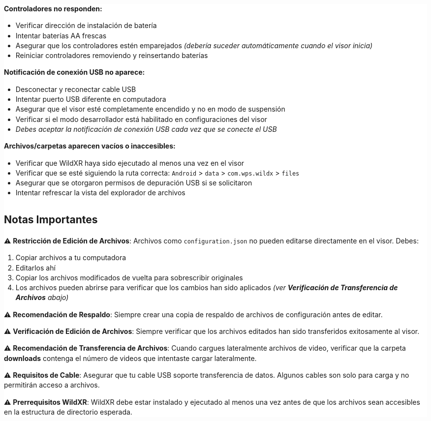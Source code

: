 **Controladores no responden:**
- Verificar dirección de instalación de batería
- Intentar baterías AA frescas
- Asegurar que los controladores estén emparejados *(debería suceder automáticamente cuando el visor inicia)*
- Reiniciar controladores removiendo y reinsertando baterías

**Notificación de conexión USB no aparece:**
- Desconectar y reconectar cable USB
- Intentar puerto USB diferente en computadora
- Asegurar que el visor esté completamente encendido y no en modo de suspensión
- Verificar si el modo desarrollador está habilitado en configuraciones del visor
- *Debes aceptar la notificación de conexión USB cada vez que se conecte el USB*
<div style="page-break-after: always;"></div>

**Archivos/carpetas aparecen vacíos o inaccesibles:**
- Verificar que WildXR haya sido ejecutado al menos una vez en el visor
- Verificar que se esté siguiendo la ruta correcta: `Android` > `data` > `com.wps.wildx` > `files`
- Asegurar que se otorgaron permisos de depuración USB si se solicitaron
- Intentar refrescar la vista del explorador de archivos

## Notas Importantes

⚠️ **Restricción de Edición de Archivos**: Archivos como `configuration.json` no pueden editarse directamente en el visor. Debes:
1. Copiar archivos a tu computadora
2. Editarlos ahí
3. Copiar los archivos modificados de vuelta para sobrescribir originales
4. Los archivos pueden abrirse para verificar que los cambios han sido aplicados *(ver **Verificación de Transferencia de Archivos** abajo)*

⚠️ **Recomendación de Respaldo**: Siempre crear una copia de respaldo de archivos de configuración antes de editar.

⚠️ **Verificación de Edición de Archivos**: Siempre verificar que los archivos editados han sido transferidos exitosamente al visor.

⚠️ **Recomendación de Transferencia de Archivos**: Cuando cargues lateralmente archivos de video, verificar que la carpeta **downloads** contenga el número de videos que intentaste cargar lateralmente.

⚠️ **Requisitos de Cable**: Asegurar que tu cable USB soporte transferencia de datos. Algunos cables son solo para carga y no permitirán acceso a archivos.

⚠️ **Prerrequisitos WildXR**: WildXR debe estar instalado y ejecutado al menos una vez antes de que los archivos sean accesibles en la estructura de directorio esperada.